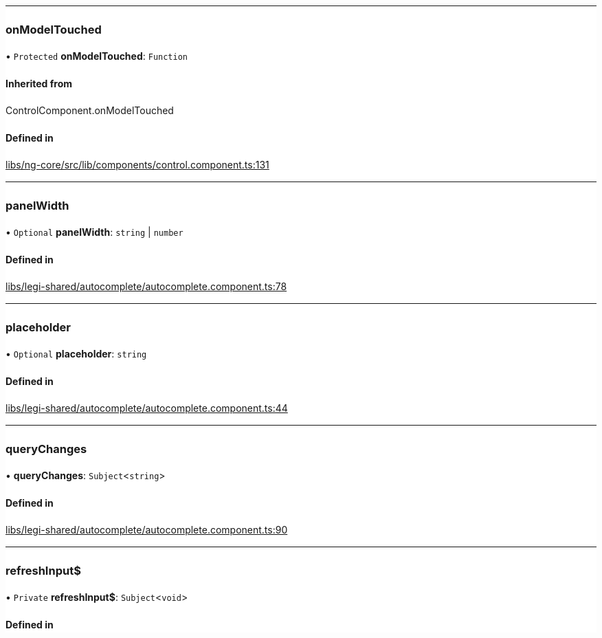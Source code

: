 ___

### onModelTouched

• `Protected` **onModelTouched**: `Function`

#### Inherited from

ControlComponent.onModelTouched

#### Defined in

[libs/ng-core/src/lib/components/control.component.ts:131](https://github.com/cognizone/ng-cognizone/blob/0401c67/libs/ng-core/src/lib/components/control.component.ts#L131)

___

### panelWidth

• `Optional` **panelWidth**: `string` \| `number`

#### Defined in

[libs/legi-shared/autocomplete/autocomplete.component.ts:78](https://github.com/cognizone/ng-cognizone/blob/0401c67/libs/legi-shared/autocomplete/autocomplete.component.ts#L78)

___

### placeholder

• `Optional` **placeholder**: `string`

#### Defined in

[libs/legi-shared/autocomplete/autocomplete.component.ts:44](https://github.com/cognizone/ng-cognizone/blob/0401c67/libs/legi-shared/autocomplete/autocomplete.component.ts#L44)

___

### queryChanges

• **queryChanges**: `Subject`<`string`\>

#### Defined in

[libs/legi-shared/autocomplete/autocomplete.component.ts:90](https://github.com/cognizone/ng-cognizone/blob/0401c67/libs/legi-shared/autocomplete/autocomplete.component.ts#L90)

___

### refreshInput$

• `Private` **refreshInput$**: `Subject`<`void`\>

#### Defined in
